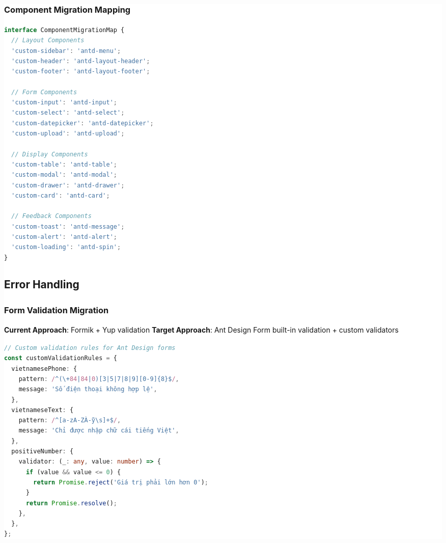 ```typescript
```

### Component Migration Mapping

```typescript
interface ComponentMigrationMap {
  // Layout Components
  'custom-sidebar': 'antd-menu';
  'custom-header': 'antd-layout-header';
  'custom-footer': 'antd-layout-footer';
  
  // Form Components
  'custom-input': 'antd-input';
  'custom-select': 'antd-select';
  'custom-datepicker': 'antd-datepicker';
  'custom-upload': 'antd-upload';
  
  // Display Components
  'custom-table': 'antd-table';
  'custom-modal': 'antd-modal';
  'custom-drawer': 'antd-drawer';
  'custom-card': 'antd-card';
  
  // Feedback Components
  'custom-toast': 'antd-message';
  'custom-alert': 'antd-alert';
  'custom-loading': 'antd-spin';
}
```

## Error Handling

### Form Validation Migration

**Current Approach**: Formik + Yup validation
**Target Approach**: Ant Design Form built-in validation + custom validators

```typescript
// Custom validation rules for Ant Design forms
const customValidationRules = {
  vietnamesePhone: {
    pattern: /^(\+84|84|0)[3|5|7|8|9][0-9]{8}$/,
    message: 'Số điện thoại không hợp lệ',
  },
  vietnameseText: {
    pattern: /^[a-zA-ZÀ-ỹ\s]+$/,
    message: 'Chỉ được nhập chữ cái tiếng Việt',
  },
  positiveNumber: {
    validator: (_: any, value: number) => {
      if (value && value <= 0) {
        return Promise.reject('Giá trị phải lớn hơn 0');
      }
      return Promise.resolve();
    },
  },
};
```
